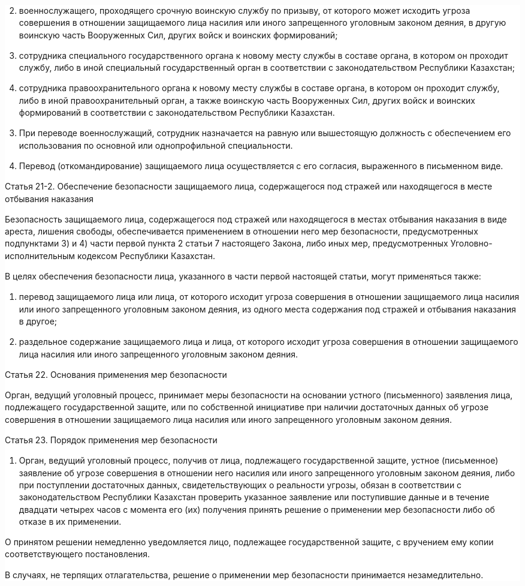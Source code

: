 2)	 военнослужащего, проходящего срочную воинскую службу по призыву, от которого может исходить угроза совершения в отношении 	защищаемого лица насилия или иного запрещенного уголовным законом деяния, в другую воинскую часть Вооруженных Сил, других войск и воинских формирований; 

3) сотрудника специального государственного органа к новому месту службы в составе органа, в котором он проходит службу, либо в иной специальный государственный орган в соответствии с законодательством Республики Казахстан; 

4)	 сотрудника правоохранительного органа к новому месту службы 	в составе органа, в котором он проходит службу, либо в иной правоохранительный орган, а также воинскую часть Вооруженных Сил, других войск и воинских формирований в соответствии с законодательством Республики Казахстан.  

3.	 При переводе военнослужащий, сотрудник назначается на равную или вышестоящую должность с обеспечением его использования 	по основной или однопрофильной специальности.

4.	Перевод (откомандирование) защищаемого лица осуществляется 	с его согласия, выраженного в письменном виде.

Статья 21-2. Обеспечение безопасности защищаемого лица,  содержащегося под стражей или находящегося  в месте отбывания наказания

Безопасность защищаемого лица, содержащегося под стражей или находящегося в местах отбывания наказания в виде ареста, лишения свободы, обеспечивается применением в отношении него мер 	безопасности, предусмотренных подпунктами 3) и 4) части первой 	пункта 2 статьи 7 настоящего Закона, либо иных мер, предусмотренных Уголовно-исполнительным кодексом Республики Казахстан.

В целях обеспечения безопасности лица, указанного в части первой настоящей статьи, могут применяться также:

1) перевод защищаемого лица или лица, от которого исходит угроза совершения в отношении защищаемого лица насилия или иного запрещенного уголовным законом деяния, из одного места содержания 	под стражей и отбывания наказания в другое;

2) раздельное содержание защищаемого лица и лица, от которого исходит угроза совершения в отношении защищаемого лица насилия или иного запрещенного уголовным законом деяния.

Статья 22. Основания применения мер безопасности

Орган, ведущий уголовный процесс, принимает меры безопасности 	на основании устного (письменного) заявления лица, подлежащего государственной защите, или по собственной инициативе при наличии 	достаточных данных об угрозе совершения в отношении защищаемого лица насилия или иного запрещенного уголовным законом деяния.

Статья 23. Порядок применения мер безопасности

1. Орган, ведущий уголовный процесс, получив от лица, подлежащего государственной защите, устное (письменное) заявление об угрозе совершения в отношении него насилия или иного запрещенного уголовным законом деяния, либо при поступлении достаточных данных, свидетельствующих о реальности угрозы, обязан в соответствии 	с законодательством Республики Казахстан проверить указанное заявление или поступившие данные и в течение двадцати четырех часов с момента 	его (их) получения принять решение о применении мер безопасности либо 	об отказе в их применении.

О принятом решении немедленно уведомляется лицо, подлежащее государственной защите, с вручением ему копии соответствующего постановления.

В случаях, не терпящих отлагательства, решение о применении мер безопасности принимается незамедлительно.
